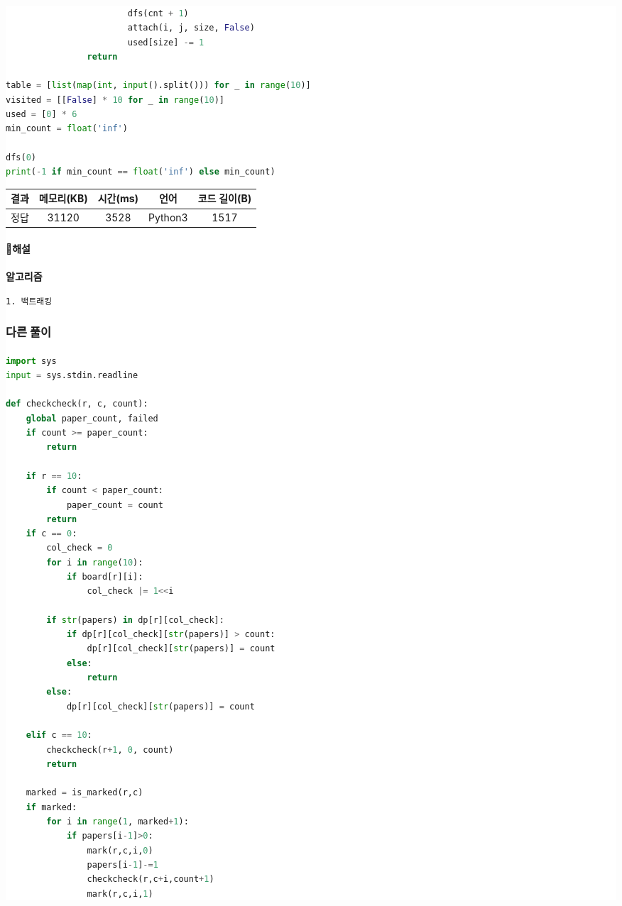 ```python
                        dfs(cnt + 1)
                        attach(i, j, size, False)
                        used[size] -= 1
                return

table = [list(map(int, input().split())) for _ in range(10)]
visited = [[False] * 10 for _ in range(10)]
used = [0] * 6
min_count = float('inf')

dfs(0)
print(-1 if min_count == float('inf') else min_count)
```

결과	| 메모리(KB) |	시간(ms) |	언어 |	코드 길이(B)
:----:|:-----:|:-----:|:-----:|:--------:
정답|31120|3528|Python3|1517
#### **📝해설**

**알고리즘**
```
1. 백트래킹
```
### **다른 풀이**

```python
import sys
input = sys.stdin.readline

def checkcheck(r, c, count):
    global paper_count, failed
    if count >= paper_count:
        return
    
    if r == 10:
        if count < paper_count:
            paper_count = count
        return
    if c == 0:
        col_check = 0
        for i in range(10):
            if board[r][i]:
                col_check |= 1<<i
        
        if str(papers) in dp[r][col_check]:
            if dp[r][col_check][str(papers)] > count:
                dp[r][col_check][str(papers)] = count
            else:
                return
        else:
            dp[r][col_check][str(papers)] = count
            
    elif c == 10:
        checkcheck(r+1, 0, count)
        return
    
    marked = is_marked(r,c)
    if marked:
        for i in range(1, marked+1):
            if papers[i-1]>0:
                mark(r,c,i,0)
                papers[i-1]-=1
                checkcheck(r,c+i,count+1)
                mark(r,c,i,1)
```
